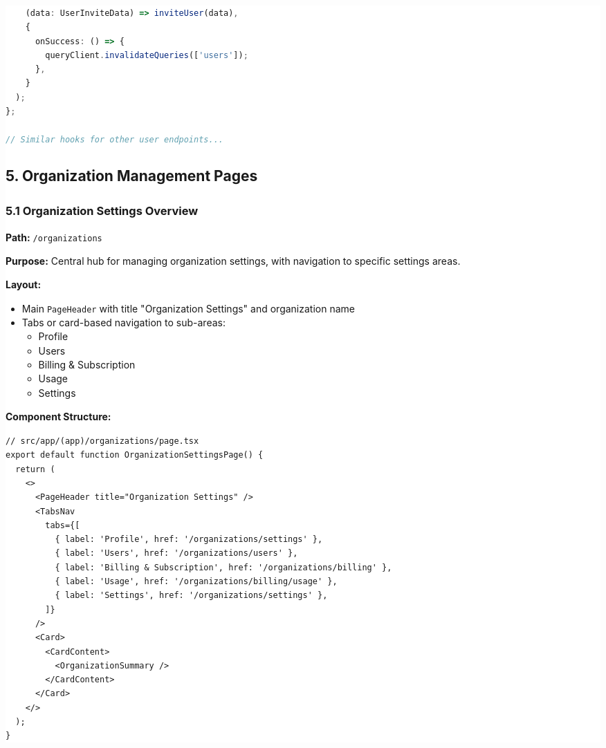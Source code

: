```typescript
    (data: UserInviteData) => inviteUser(data),
    {
      onSuccess: () => {
        queryClient.invalidateQueries(['users']);
      },
    }
  );
};

// Similar hooks for other user endpoints...
```

## 5. Organization Management Pages

### 5.1 Organization Settings Overview

**Path:** `/organizations`

**Purpose:** Central hub for managing organization settings, with navigation to specific settings areas.

**Layout:**
- Main `PageHeader` with title "Organization Settings" and organization name
- Tabs or card-based navigation to sub-areas:
  - Profile
  - Users
  - Billing & Subscription
  - Usage
  - Settings

**Component Structure:**
```tsx
// src/app/(app)/organizations/page.tsx
export default function OrganizationSettingsPage() {
  return (
    <>
      <PageHeader title="Organization Settings" />
      <TabsNav
        tabs={[
          { label: 'Profile', href: '/organizations/settings' },
          { label: 'Users', href: '/organizations/users' },
          { label: 'Billing & Subscription', href: '/organizations/billing' },
          { label: 'Usage', href: '/organizations/billing/usage' },
          { label: 'Settings', href: '/organizations/settings' },
        ]}
      />
      <Card>
        <CardContent>
          <OrganizationSummary />
        </CardContent>
      </Card>
    </>
  );
}
```
